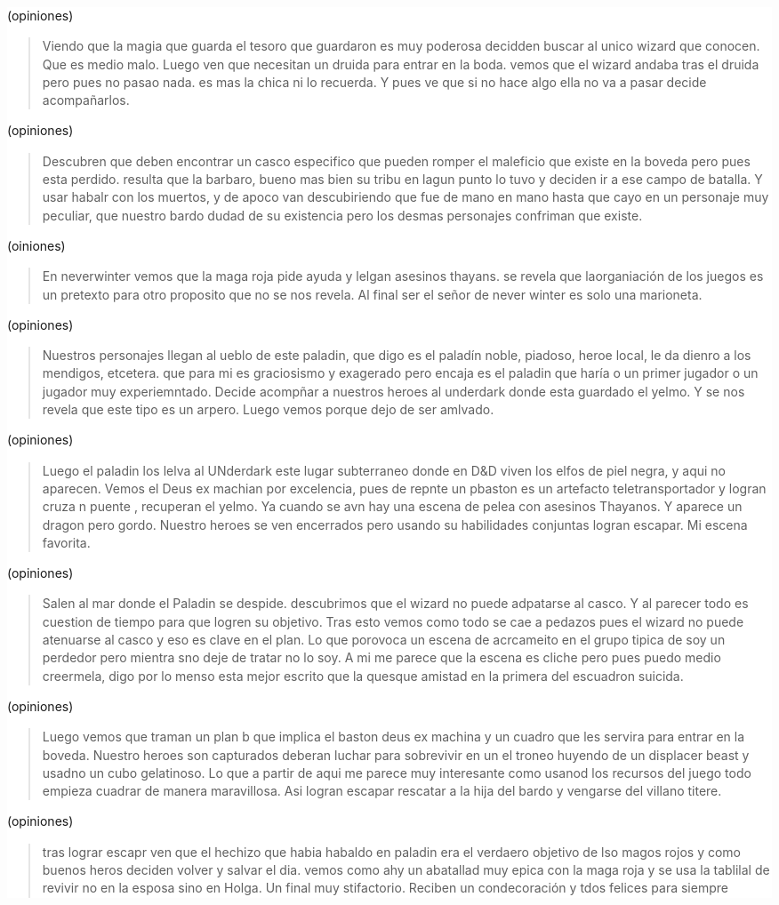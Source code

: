 (opiniones)

> Viendo que la magia que guarda el tesoro que guardaron es muy poderosa decidden buscar al unico wizard que conocen. Que es medio malo. Luego ven que necesitan un druida para entrar en la boda. vemos que el wizard andaba tras el druida pero pues no pasao nada. es mas la chica ni lo recuerda. Y pues ve que si no hace algo ella no va a pasar decide acompañarlos. 

(opiniones)

> Descubren que deben encontrar un casco especifico que pueden romper el maleficio que existe en la boveda pero pues esta perdido. resulta que la barbaro, bueno mas bien su tribu en lagun punto lo tuvo y deciden ir a ese campo de batalla. Y usar habalr con los muertos, y de apoco van descubiriendo que fue de mano en mano hasta que cayo en un personaje muy peculiar, que nuestro bardo dudad de su existencia pero los desmas personajes confriman que existe.

(oiniones)

> En neverwinter vemos que la maga roja pide ayuda y lelgan asesinos thayans. se revela que laorganiación de los juegos es un pretexto para otro proposito que no se nos revela. Al final ser el señor de never winter es solo una marioneta.

(opiniones)

> Nuestros personajes llegan al ueblo de este paladin, que digo es el paladín noble, piadoso, heroe local, le da dienro a los mendigos, etcetera. que para mi es graciosismo y exagerado pero encaja es el paladin que haría o un primer jugador o un jugador muy experiemntado. Decide acompñar a nuestros heroes al underdark donde esta guardado el yelmo. Y se nos revela que este tipo es un arpero. Luego vemos porque dejo de ser amlvado.

(opiniones)

> Luego el paladin los lelva al UNderdark este lugar subterraneo donde en D&D viven los elfos de piel negra, y aqui no aparecen. Vemos el Deus ex machian por excelencia, pues de repnte un pbaston es un artefacto teletransportador y logran cruza n puente , recuperan el yelmo. Ya cuando se avn hay una escena de pelea con asesinos Thayanos. Y aparece un dragon pero gordo. Nuestro heroes se ven encerrados pero usando su habilidades conjuntas logran escapar. Mi escena favorita.

(opiniones)

> Salen al mar donde el Paladin se despide. descubrimos que el wizard no puede adpatarse al casco. Y al parecer todo es cuestion de tiempo para que logren su objetivo. Tras esto vemos como todo se cae a pedazos pues el wizard no puede atenuarse al casco y eso es clave en el plan. Lo que porovoca un escena de acrcameito en el grupo tipica de soy un perdedor pero mientra sno deje de tratar no lo soy. A mi me parece que la escena es cliche pero pues puedo medio creermela, digo por lo menso esta mejor escrito que la quesque amistad en la primera del escuadron suicida.

(opiniones)

> Luego vemos que traman un plan b que implica el baston deus ex machina y un cuadro que les servira para entrar en la boveda. Nuestro heroes son capturados deberan luchar para sobrevivir en un el troneo huyendo de un displacer beast y usadno un cubo gelatinoso. Lo que a partir de aqui me parece muy interesante como usanod los recursos del juego todo empieza cuadrar de manera maravillosa. Asi logran escapar rescatar a la hija del bardo y vengarse del villano titere.

(opiniones)

> tras lograr escapr ven que el hechizo que habia habaldo en paladin era el verdaero objetivo de lso magos rojos y como buenos heros deciden volver y salvar el dia. vemos como ahy un abatallad muy epica con la maga roja y se usa la tablilal de revivir no en la esposa sino en Holga. Un final muy stifactorio.
Reciben un condecoración y tdos felices para siempre
